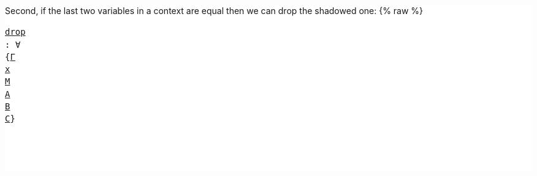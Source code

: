 Second, if the last two variables in a context are equal then we can
drop the shadowed one:
{% raw %}<pre class="Agda"><a id="drop"></a><a id="18220" href="{% endraw %}{{ site.baseurl }}{% link out/plfa/part2/Properties.md %}{% raw %}#18220" class="Function">drop</a> <a id="18225" class="Symbol">:</a> <a id="18227" class="Symbol">∀</a> <a id="18229" class="Symbol">{</a><a id="18230" href="plfa.part2.Properties.html#18230" class="Bound">Γ</a> <a id="18232" href="plfa.part2.Properties.html#18232" class="Bound">x</a> <a id="18234" href="plfa.part2.Properties.html#18234" class="Bound">M</a> <a id="18236" href="plfa.part2.Properties.html#18236" class="Bound">A</a> <a id="18238" href="plfa.part2.Properties.html#18238" class="Bound">B</a> <a id="18240" href="plfa.part2.Properties.html#18240" class="Bound">C</a><a id="18241" class="Symbol">}</a>
